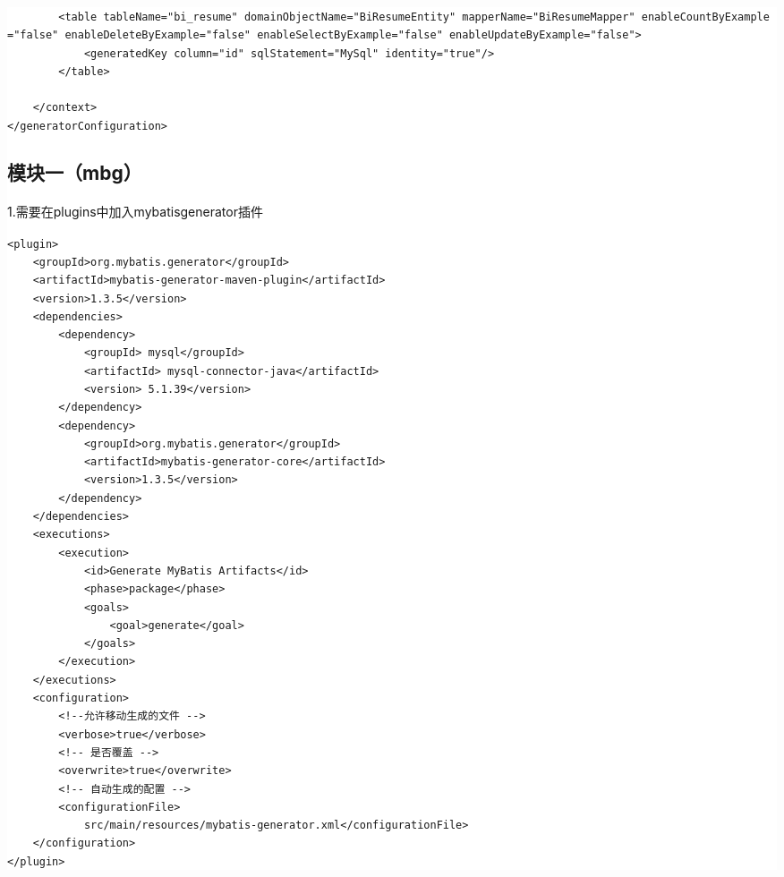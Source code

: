 ```$xslt
        <table tableName="bi_resume" domainObjectName="BiResumeEntity" mapperName="BiResumeMapper" enableCountByExample="false" enableDeleteByExample="false" enableSelectByExample="false" enableUpdateByExample="false">
            <generatedKey column="id" sqlStatement="MySql" identity="true"/>
        </table>

    </context>
</generatorConfiguration>

```


## 模块一（mbg）

1.需要在plugins中加入mybatisgenerator插件
```
<plugin>
    <groupId>org.mybatis.generator</groupId>
    <artifactId>mybatis-generator-maven-plugin</artifactId>
    <version>1.3.5</version>
    <dependencies>
        <dependency>
            <groupId> mysql</groupId>
            <artifactId> mysql-connector-java</artifactId>
            <version> 5.1.39</version>
        </dependency>
        <dependency>
            <groupId>org.mybatis.generator</groupId>
            <artifactId>mybatis-generator-core</artifactId>
            <version>1.3.5</version>
        </dependency>
    </dependencies>
    <executions>
        <execution>
            <id>Generate MyBatis Artifacts</id>
            <phase>package</phase>
            <goals>
                <goal>generate</goal>
            </goals>
        </execution>
    </executions>
    <configuration>
        <!--允许移动生成的文件 -->
        <verbose>true</verbose>
        <!-- 是否覆盖 -->
        <overwrite>true</overwrite>
        <!-- 自动生成的配置 -->
        <configurationFile>
            src/main/resources/mybatis-generator.xml</configurationFile>
    </configuration>
</plugin>

```
